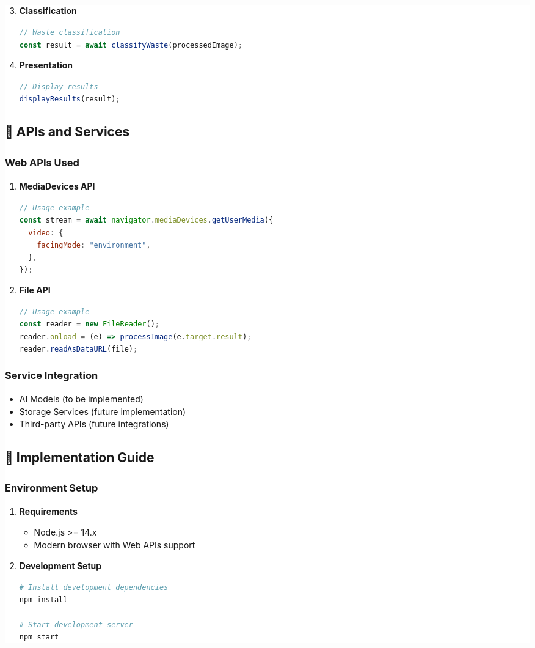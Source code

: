 3. **Classification**

   ```javascript
   // Waste classification
   const result = await classifyWaste(processedImage);
   ```

4. **Presentation**
   ```javascript
   // Display results
   displayResults(result);
   ```

## 🔌 APIs and Services

### Web APIs Used

1. **MediaDevices API**

   ```javascript
   // Usage example
   const stream = await navigator.mediaDevices.getUserMedia({
     video: {
       facingMode: "environment",
     },
   });
   ```

2. **File API**
   ```javascript
   // Usage example
   const reader = new FileReader();
   reader.onload = (e) => processImage(e.target.result);
   reader.readAsDataURL(file);
   ```

### Service Integration

- AI Models (to be implemented)
- Storage Services (future implementation)
- Third-party APIs (future integrations)

## 📝 Implementation Guide

### Environment Setup

1. **Requirements**

   - Node.js >= 14.x
   - Modern browser with Web APIs support

2. **Development Setup**

   ```bash
   # Install development dependencies
   npm install

   # Start development server
   npm start
   ```
